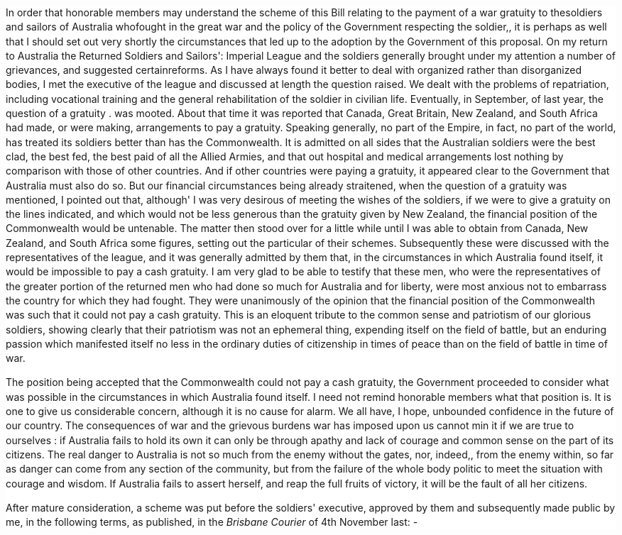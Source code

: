 In order that honorable members may understand the scheme of this Bill relating to the payment of a war gratuity to thesoldiers and sailors of Australia whofought in the great war and the policy of the Government respecting the soldier,, it is perhaps as well that I should set out very shortly the circumstances that led up to the adoption by the Government of this proposal. On my return to Australia the Returned Soldiers and Sailors': Imperial League and the soldiers generally brought under my attention a number of grievances, and suggested certainreforms. As I have always found it better to deal with organized rather than disorganized bodies, I met the executive of the league and discussed at length the question raised. We dealt with the problems of repatriation, including vocational training and the general rehabilitation of the soldier in civilian life. Eventually, in September, of last year, the question of a gratuity . was mooted. About that time it was reported that Canada, Great Britain, New Zealand, and South Africa had made, or were making, arrangements to pay a gratuity. Speaking generally, no part of the Empire, in fact, no part of the world, has treated its soldiers better than has the Commonwealth. It is admitted on all sides that the Australian soldiers were the best clad, the best fed, the best paid of all the Allied Armies, and that out hospital and medical arrangements lost nothing by comparison with those of other countries. And if other countries were paying a gratuity, it appeared clear to the Government that Australia must also do so. But our financial circumstances  being already straitened, when the question of a gratuity was mentioned, I pointed out that, although' I was very desirous of meeting the wishes of the soldiers, if we were to give a gratuity on the lines indicated, and which would not be less generous than the gratuity given by New Zealand, the financial position of the Commonwealth would be untenable. The matter then stood over for a little while until I was able to obtain from Canada, New Zealand, and South Africa some figures, setting out the particular of their schemes. Subsequently these were discussed with the representatives of the league, and it was generally admitted by them that, in the  circumstances  in which Australia found itself, it would be impossible to pay a cash gratuity. I am very glad to be able to testify that these men, who were the representatives of the greater portion of the returned men who had done so much for Australia and for liberty, were most anxious not to embarrass the country for which they had fought. They were unanimously of the opinion that the financial position of the Commonwealth was such that it could not pay a cash gratuity. This is an eloquent tribute to the common sense and patriotism of our glorious soldiers, showing clearly that their patriotism was not an ephemeral thing, expending itself on the field of battle, but an enduring passion which manifested itself no less in the ordinary duties of citizenship in times of peace than on the field of battle in time of war. 

The position being accepted that the Commonwealth could not pay a cash gratuity, the Government proceeded to consider what was possible in the circumstances in which Australia found itself. I need not remind honorable members what that position is. It is one to give us considerable concern, although it is no cause for alarm. We all have, I hope, unbounded confidence in the future of our country. The consequences of war and the grievous burdens war has imposed upon us cannot min it if we are true to ourselves : if Australia fails to hold its own it can only be through apathy and lack of courage and common sense on the part of its citizens. The real danger to Australia is not so much from the enemy without the gates, nor, indeed,, from the enemy within, so far as danger can come from any section of the community, but from the failure of the whole body politic to meet the situation with courage and wisdom. If Australia fails to assert herself, and reap the full fruits of victory, it will be the fault of all her citizens. 

After mature consideration, a scheme was put before the soldiers' executive, approved by them and subsequently made public by me, in the following terms, as published, in the  *Brisbane Courier*  of 4th November last: - 
